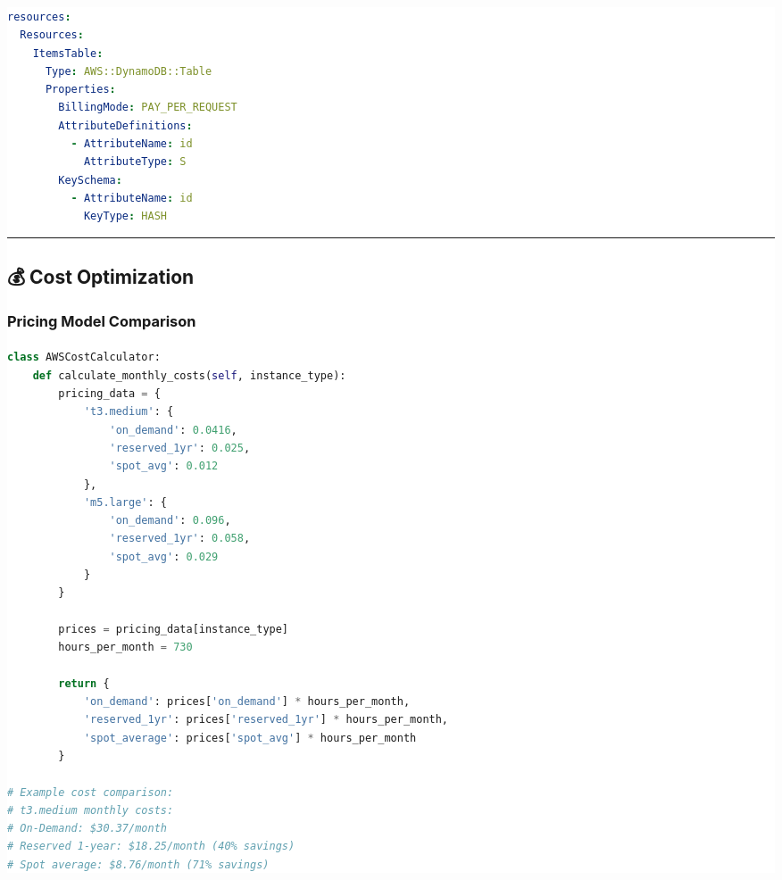 ```yaml
resources:
  Resources:
    ItemsTable:
      Type: AWS::DynamoDB::Table
      Properties:
        BillingMode: PAY_PER_REQUEST
        AttributeDefinitions:
          - AttributeName: id
            AttributeType: S
        KeySchema:
          - AttributeName: id
            KeyType: HASH
```

---

## 💰 **Cost Optimization**

### **Pricing Model Comparison**
```python
class AWSCostCalculator:
    def calculate_monthly_costs(self, instance_type):
        pricing_data = {
            't3.medium': {
                'on_demand': 0.0416, 
                'reserved_1yr': 0.025, 
                'spot_avg': 0.012
            },
            'm5.large': {
                'on_demand': 0.096, 
                'reserved_1yr': 0.058, 
                'spot_avg': 0.029
            }
        }
        
        prices = pricing_data[instance_type]
        hours_per_month = 730
        
        return {
            'on_demand': prices['on_demand'] * hours_per_month,
            'reserved_1yr': prices['reserved_1yr'] * hours_per_month,
            'spot_average': prices['spot_avg'] * hours_per_month
        }

# Example cost comparison:
# t3.medium monthly costs:
# On-Demand: $30.37/month
# Reserved 1-year: $18.25/month (40% savings)
# Spot average: $8.76/month (71% savings)
```
